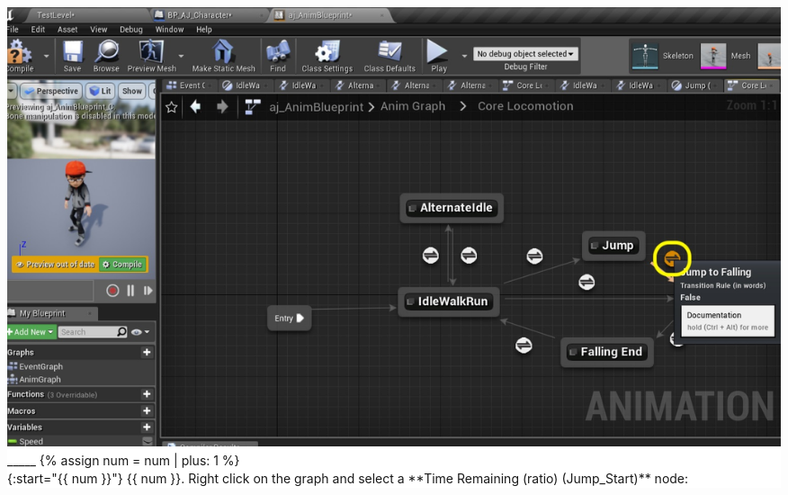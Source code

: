 <img src="images/DoubleClickJumpFallingTransition.jpg"  class= "img-fluid"  alt="Create new sprite with button">  
</div>
</div>
_____ 
{% assign num = num | plus: 1 %}
<div class = "row">
<div class="col-12 col-lg-4 col align-self-center">
<div markdown = "1">
{:start="{{ num }}"}
{{ num }}. Right click on the graph and select a **Time Remaining (ratio) (Jump_Start)** node:
</div>
</div>
<div class="col-12 col-lg-8">